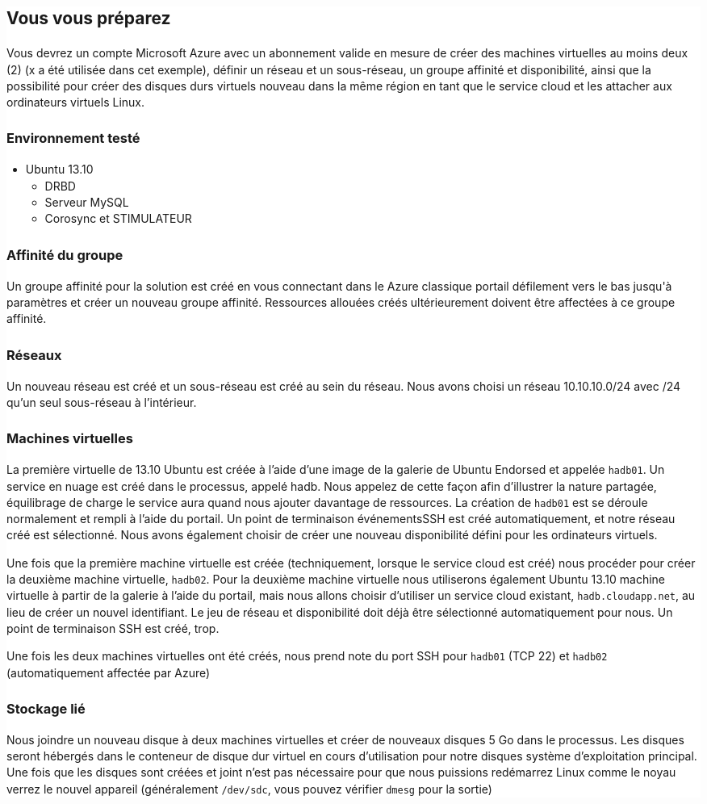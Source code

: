 ## <a name="getting-ready"></a>Vous vous préparez

Vous devrez un compte Microsoft Azure avec un abonnement valide en mesure de créer des machines virtuelles au moins deux (2) (x a été utilisée dans cet exemple), définir un réseau et un sous-réseau, un groupe affinité et disponibilité, ainsi que la possibilité pour créer des disques durs virtuels nouveau dans la même région en tant que le service cloud et les attacher aux ordinateurs virtuels Linux.

### <a name="tested-environment"></a>Environnement testé

- Ubuntu 13.10
  - DRBD
  - Serveur MySQL
  - Corosync et STIMULATEUR

### <a name="affinity-group"></a>Affinité du groupe

Un groupe affinité pour la solution est créé en vous connectant dans le Azure classique portail défilement vers le bas jusqu'à paramètres et créer un nouveau groupe affinité. Ressources allouées créés ultérieurement doivent être affectées à ce groupe affinité.

### <a name="networks"></a>Réseaux

Un nouveau réseau est créé et un sous-réseau est créé au sein du réseau. Nous avons choisi un réseau 10.10.10.0/24 avec /24 qu’un seul sous-réseau à l’intérieur.

### <a name="virtual-machines"></a>Machines virtuelles

La première virtuelle de 13.10 Ubuntu est créée à l’aide d’une image de la galerie de Ubuntu Endorsed et appelée `hadb01`. Un service en nuage est créé dans le processus, appelé hadb. Nous appelez de cette façon afin d’illustrer la nature partagée, équilibrage de charge le service aura quand nous ajouter davantage de ressources. La création de `hadb01` est se déroule normalement et rempli à l’aide du portail. Un point de terminaison événementsSSH est créé automatiquement, et notre réseau créé est sélectionné. Nous avons également choisir de créer une nouveau disponibilité défini pour les ordinateurs virtuels.

Une fois que la première machine virtuelle est créée (techniquement, lorsque le service cloud est créé) nous procéder pour créer la deuxième machine virtuelle, `hadb02`. Pour la deuxième machine virtuelle nous utiliserons également Ubuntu 13.10 machine virtuelle à partir de la galerie à l’aide du portail, mais nous allons choisir d’utiliser un service cloud existant, `hadb.cloudapp.net`, au lieu de créer un nouvel identifiant. Le jeu de réseau et disponibilité doit déjà être sélectionné automatiquement pour nous. Un point de terminaison SSH est créé, trop.

Une fois les deux machines virtuelles ont été créés, nous prend note du port SSH pour `hadb01` (TCP 22) et `hadb02` (automatiquement affectée par Azure)

### <a name="attached-storage"></a>Stockage lié

Nous joindre un nouveau disque à deux machines virtuelles et créer de nouveaux disques 5 Go dans le processus. Les disques seront hébergés dans le conteneur de disque dur virtuel en cours d’utilisation pour notre disques système d’exploitation principal. Une fois que les disques sont créées et joint n’est pas nécessaire pour que nous puissions redémarrez Linux comme le noyau verrez le nouvel appareil (généralement `/dev/sdc`, vous pouvez vérifier `dmesg` pour la sortie)
